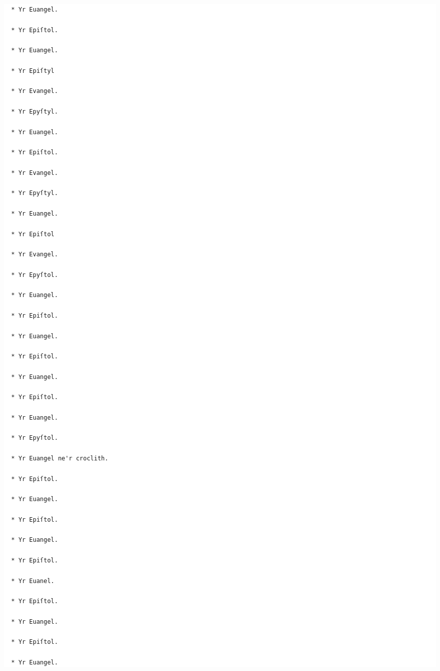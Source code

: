       * Yr Euangel.

      * Yr Epiſtol.

      * Yr Euangel.

      * Yr Epiſtyl

      * Yr Evangel.

      * Yr Epyſtyl.

      * Yr Euangel.

      * Yr Epiſtol.

      * Yr Evangel.

      * Yr Epyſtyl.

      * Yr Euangel.

      * Yr Epiſtol

      * Yr Evangel.

      * Yr Epyſtol.

      * Yr Euangel.

      * Yr Epiſtol.

      * Yr Euangel.

      * Yr Epiſtol.

      * Yr Euangel.

      * Yr Epiſtol.

      * Yr Euangel.

      * Yr Epyſtol.

      * Yr Euangel ne'r croclith.

      * Yr Epiſtol.

      * Yr Euangel.

      * Yr Epiſtol.

      * Yr Euangel.

      * Yr Epiſtol.

      * Yr Euanel.

      * Yr Epiſtol.

      * Yr Euangel.

      * Yr Epiſtol.

      * Yr Euangel.
